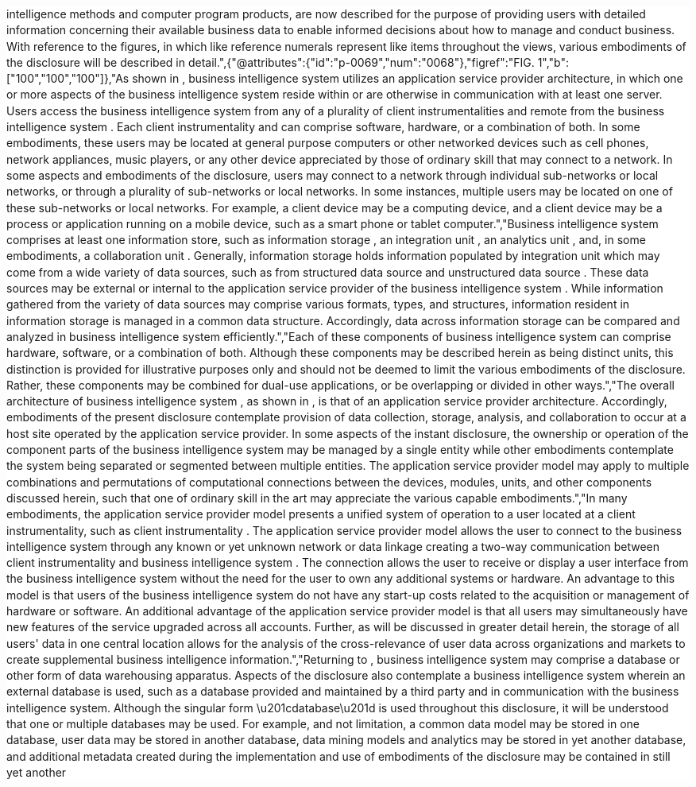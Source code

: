 intelligence methods and computer program products, are now described for the purpose of providing users with detailed information concerning their available business data to enable informed decisions about how to manage and conduct business. With reference to the figures, in which like reference numerals represent like items throughout the views, various embodiments of the disclosure will be described in detail.",{"@attributes":{"id":"p-0069","num":"0068"},"figref":"FIG. 1","b":["100","100","100"]},"As shown in , business intelligence system  utilizes an application service provider architecture, in which one or more aspects of the business intelligence system  reside within or are otherwise in communication with at least one server. Users access the business intelligence system from any of a plurality of client instrumentalities  and  remote from the business intelligence system . Each client instrumentality  and  can comprise software, hardware, or a combination of both. In some embodiments, these users may be located at general purpose computers or other networked devices such as cell phones, network appliances, music players, or any other device appreciated by those of ordinary skill that may connect to a network. In some aspects and embodiments of the disclosure, users may connect to a network through individual sub-networks or local networks, or through a plurality of sub-networks or local networks. In some instances, multiple users may be located on one of these sub-networks or local networks. For example, a client device  may be a computing device, and a client device  may be a process or application running on a mobile device, such as a smart phone or tablet computer.","Business intelligence system  comprises at least one information store, such as information storage , an integration unit , an analytics unit , and, in some embodiments, a collaboration unit . Generally, information storage  holds information populated by integration unit  which may come from a wide variety of data sources, such as from structured data source  and unstructured data source . These data sources may be external or internal to the application service provider of the business intelligence system . While information gathered from the variety of data sources may comprise various formats, types, and structures, information resident in information storage  is managed in a common data structure. Accordingly, data across information storage  can be compared and analyzed in business intelligence system  efficiently.","Each of these components of business intelligence system  can comprise hardware, software, or a combination of both. Although these components may be described herein as being distinct units, this distinction is provided for illustrative purposes only and should not be deemed to limit the various embodiments of the disclosure. Rather, these components may be combined for dual-use applications, or be overlapping or divided in other ways.","The overall architecture of business intelligence system , as shown in , is that of an application service provider architecture. Accordingly, embodiments of the present disclosure contemplate provision of data collection, storage, analysis, and collaboration to occur at a host site operated by the application service provider. In some aspects of the instant disclosure, the ownership or operation of the component parts of the business intelligence system  may be managed by a single entity while other embodiments contemplate the system being separated or segmented between multiple entities. The application service provider model may apply to multiple combinations and permutations of computational connections between the devices, modules, units, and other components discussed herein, such that one of ordinary skill in the art may appreciate the various capable embodiments.","In many embodiments, the application service provider model presents a unified system of operation to a user located at a client instrumentality, such as client instrumentality . The application service provider model allows the user to connect to the business intelligence system  through any known or yet unknown network or data linkage creating a two-way communication between client instrumentality  and business intelligence system . The connection allows the user to receive or display a user interface from the business intelligence system  without the need for the user to own any additional systems or hardware. An advantage to this model is that users of the business intelligence system  do not have any start-up costs related to the acquisition or management of hardware or software. An additional advantage of the application service provider model is that all users may simultaneously have new features of the service upgraded across all accounts. Further, as will be discussed in greater detail herein, the storage of all users' data in one central location allows for the analysis of the cross-relevance of user data across organizations and markets to create supplemental business intelligence information.","Returning to , business intelligence system  may comprise a database or other form of data warehousing apparatus. Aspects of the disclosure also contemplate a business intelligence system wherein an external database is used, such as a database provided and maintained by a third party and in communication with the business intelligence system. Although the singular form \u201cdatabase\u201d is used throughout this disclosure, it will be understood that one or multiple databases may be used. For example, and not limitation, a common data model may be stored in one database, user data may be stored in another database, data mining models and analytics may be stored in yet another database, and additional metadata created during the implementation and use of embodiments of the disclosure may be contained in still yet another